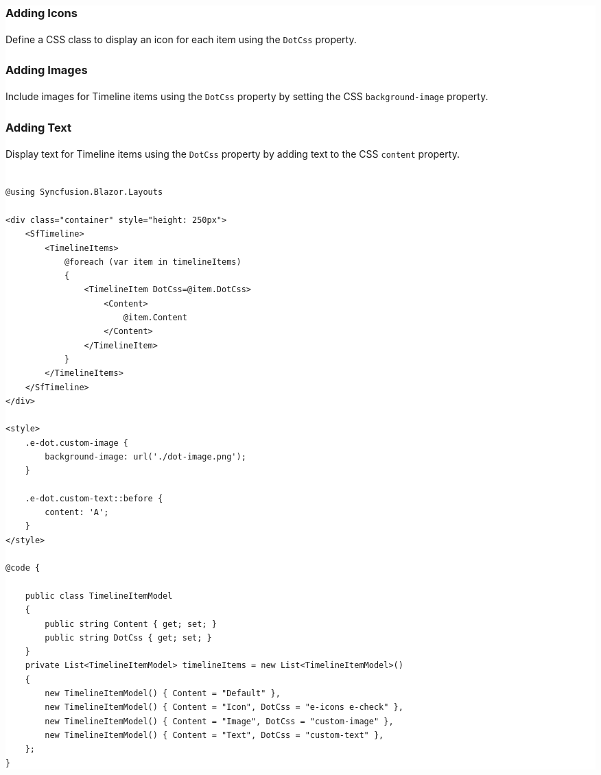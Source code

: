 ### Adding Icons

Define a CSS class to display an icon for each item using the `DotCss` property.

### Adding Images

Include images for Timeline items using the `DotCss` property by setting the CSS `background-image` property.

### Adding Text

Display text for Timeline items using the `DotCss` property by adding text to the CSS `content` property.

```cshtml

@using Syncfusion.Blazor.Layouts

<div class="container" style="height: 250px">
    <SfTimeline>
        <TimelineItems>
            @foreach (var item in timelineItems)
            {
                <TimelineItem DotCss=@item.DotCss>
                    <Content>
                        @item.Content
                    </Content>
                </TimelineItem>
            }
        </TimelineItems>
    </SfTimeline>
</div>

<style>
    .e-dot.custom-image {
        background-image: url('./dot-image.png');
    }

    .e-dot.custom-text::before {
        content: 'A';
    }
</style>

@code {

    public class TimelineItemModel
    {
        public string Content { get; set; }
        public string DotCss { get; set; }
    }
    private List<TimelineItemModel> timelineItems = new List<TimelineItemModel>()
    {
        new TimelineItemModel() { Content = "Default" },
        new TimelineItemModel() { Content = "Icon", DotCss = "e-icons e-check" },
        new TimelineItemModel() { Content = "Image", DotCss = "custom-image" },
        new TimelineItemModel() { Content = "Text", DotCss = "custom-text" },
    };
}

```
